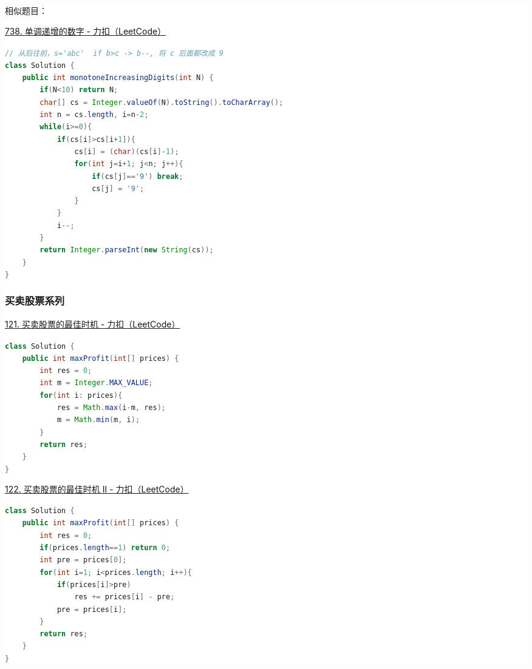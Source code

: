 



相似题目：

[738. 单调递增的数字 - 力扣（LeetCode）](https://leetcode-cn.com/problems/monotone-increasing-digits/)

```java
// 从后往前，s='abc'  if b>c -> b--, 将 c 后面都改成 9
class Solution {
    public int monotoneIncreasingDigits(int N) {
        if(N<10) return N;
        char[] cs = Integer.valueOf(N).toString().toCharArray();
        int n = cs.length, i=n-2;
        while(i>=0){
            if(cs[i]>cs[i+1]){
                cs[i] = (char)(cs[i]-1);
                for(int j=i+1; j<n; j++){
                    if(cs[j]=='9') break;
                    cs[j] = '9';
                }
            }
            i--;
        }
        return Integer.parseInt(new String(cs));
    }
}
```



### 买卖股票系列

[121. 买卖股票的最佳时机 - 力扣（LeetCode）](https://leetcode-cn.com/problems/best-time-to-buy-and-sell-stock/)

```java
class Solution {
    public int maxProfit(int[] prices) {
        int res = 0;
        int m = Integer.MAX_VALUE;
        for(int i: prices){
            res = Math.max(i-m, res);
            m = Math.min(m, i);
        }
        return res;
    }
}
```



[122. 买卖股票的最佳时机 II - 力扣（LeetCode）](https://leetcode-cn.com/problems/best-time-to-buy-and-sell-stock-ii/)

```java
class Solution {
    public int maxProfit(int[] prices) {
        int res = 0;
        if(prices.length==1) return 0;
        int pre = prices[0];
        for(int i=1; i<prices.length; i++){
            if(prices[i]>pre)
                res += prices[i] - pre;
            pre = prices[i];
        }
        return res;
    }
}
```
